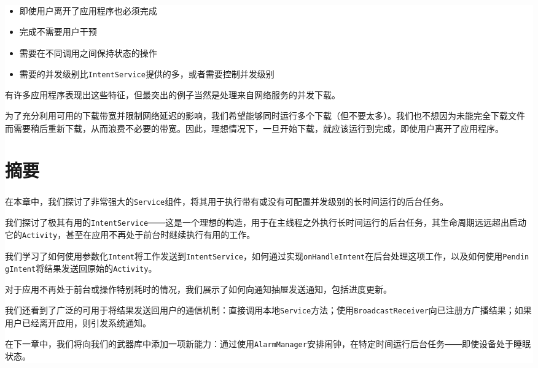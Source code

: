+   即使用户离开了应用程序也必须完成

+   完成不需要用户干预

+   需要在不同调用之间保持状态的操作

+   需要的并发级别比`IntentService`提供的多，或者需要控制并发级别

有许多应用程序表现出这些特征，但最突出的例子当然是处理来自网络服务的并发下载。

为了充分利用可用的下载带宽并限制网络延迟的影响，我们希望能够同时运行多个下载（但不要太多）。我们也不想因为未能完全下载文件而需要稍后重新下载，从而浪费不必要的带宽。因此，理想情况下，一旦开始下载，就应该运行到完成，即使用户离开了应用程序。

# 摘要

在本章中，我们探讨了非常强大的`Service`组件，将其用于执行带有或没有可配置并发级别的长时间运行的后台任务。

我们探讨了极其有用的`IntentService`——这是一个理想的构造，用于在主线程之外执行长时间运行的后台任务，其生命周期远远超出启动它的`Activity`，甚至在应用不再处于前台时继续执行有用的工作。

我们学习了如何使用参数化`Intent`将工作发送到`IntentService`，如何通过实现`onHandleIntent`在后台处理这项工作，以及如何使用`PendingIntent`将结果发送回原始的`Activity`。

对于应用不再处于前台或操作特别耗时的情况，我们展示了如何向通知抽屉发送通知，包括进度更新。

我们还看到了广泛的可用于将结果发送回用户的通信机制：直接调用本地`Service`方法；使用`BroadcastReceiver`向已注册方广播结果；如果用户已经离开应用，则引发系统通知。

在下一章中，我们将向我们的武器库中添加一项新能力：通过使用`AlarmManager`安排闹钟，在特定时间运行后台任务——即使设备处于睡眠状态。

